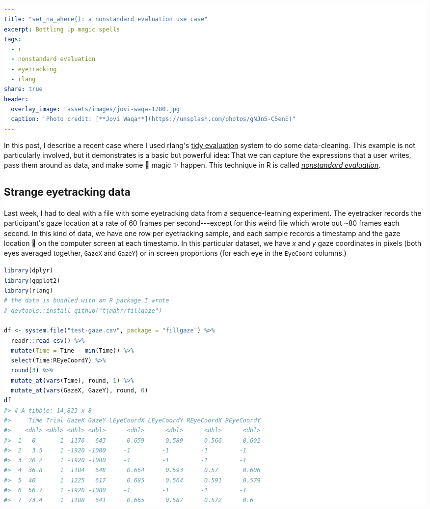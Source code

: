 ```yaml
---
title: "set_na_where(): a nonstandard evaluation use case"
excerpt: Bottling up magic spells
tags:
  - r
  - nonstandard evaluation
  - eyetracking
  - rlang
share: true
header:
  overlay_image: "assets/images/jovi-waqa-1280.jpg"
  caption: "Photo credit: [**Jovi Waqa**](https://unsplash.com/photos/gNJn5-C5enE)"
---
```





In this post, I describe a recent case where I used rlang's [tidy
evaluation](http://rlang.tidyverse.org/articles/tidy-evaluation.html)
system to do some data-cleaning. This example is not particularly
involved, but it demonstrates is a basic but powerful idea: That we can
capture the expressions that a user writes, pass them around as data,
and make some 💫 magic ✨ happen.
This technique in R is called [*nonstandard
evaluation*](http://adv-r.had.co.nz/Computing-on-the-language.html).

## Strange eyetracking data

Last week, I had to deal with a file with some eyetracking data from a
sequence-learning experiment. The eyetracker records the participant's gaze
location at a rate of 60 frames per second---except for this weird file which
wrote out ~80 frames each second. In this kind of data, we have one row per
eyetracking sample, and each sample records a timestamp and the gaze location
:eyes: on the computer screen at each timestamp. In this particular dataset, we
have _x_ and _y_ gaze coordinates in pixels (both eyes averaged together,
`GazeX` and `GazeY`) or in screen proportions (for each eye in the `EyeCoord`
columns.)


```r
library(dplyr)
library(ggplot2)
library(rlang)
# the data is bundled with an R package I wrote
# devtools::install_github("tjmahr/fillgaze")

df <- system.file("test-gaze.csv", package = "fillgaze") %>% 
  readr::read_csv() %>% 
  mutate(Time = Time - min(Time)) %>% 
  select(Time:REyeCoordY) %>% 
  round(3) %>% 
  mutate_at(vars(Time), round, 1) %>% 
  mutate_at(vars(GazeX, GazeY), round, 0)
df
#> # A tibble: 14,823 x 8
#>     Time Trial GazeX GazeY LEyeCoordX LEyeCoordY REyeCoordX REyeCoordY
#>    <dbl> <dbl> <dbl> <dbl>      <dbl>      <dbl>      <dbl>      <dbl>
#>  1   0       1  1176   643      0.659      0.589      0.566      0.602
#>  2   3.5     1 -1920 -1080     -1         -1         -1         -1    
#>  3  20.2     1 -1920 -1080     -1         -1         -1         -1    
#>  4  36.8     1  1184   648      0.664      0.593      0.57       0.606
#>  5  40       1  1225   617      0.685      0.564      0.591      0.579
#>  6  56.7     1 -1920 -1080     -1         -1         -1         -1    
#>  7  73.4     1  1188   641      0.665      0.587      0.572      0.6  
```